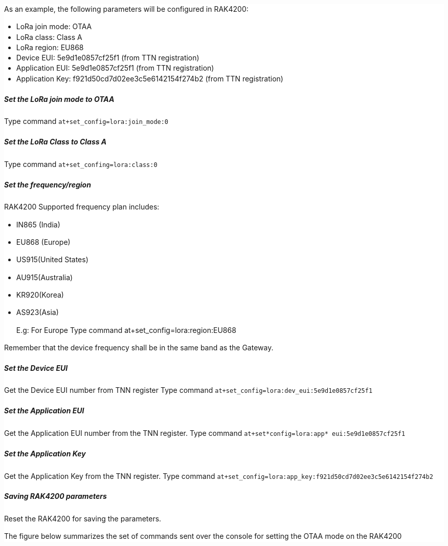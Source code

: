 As an example, the following parameters will be configured in RAK4200:

- LoRa join mode: OTAA
- LoRa class: Class A
- LoRa region: EU868
- Device EUI: 5e9d1e0857cf25f1 (from TTN registration)
- Application EUI: 5e9d1e0857cf25f1 (from TTN registration)
- Application Key: f921d50cd7d02ee3c5e6142154f274b2 (from TTN registration)

##### Set the LoRa join mode to OTAA

Type command `at+set_config=lora:join_mode:0`

##### Set the LoRa Class to Class A

Type command `at+set_confing=lora:class:0`

##### Set the frequency/region

RAK4200 Supported frequency plan includes:

- IN865 (India)
- EU868 (Europe)
- US915(United States)
- AU915(Australia)
- KR920(Korea)
- AS923(Asia)

  E.g: For Europe Type command at+set_config=lora:region:EU868

Remember that the device frequency shall be in the same band as the Gateway.

##### Set the Device EUI

Get the Device EUI number from TNN register
Type command `at+set_config=lora:dev_eui:5e9d1e0857cf25f1`

##### Set the Application EUI

Get the Application EUI number from the TNN register.
Type command `at+set*config=lora:app* eui:5e9d1e0857cf25f1`

##### Set the Application Key

Get the Application Key from the TNN register.
Type command `at+set_config=lora:app_key:f921d50cd7d02ee3c5e6142154f274b2`

##### Saving RAK4200 parameters

Reset the RAK4200 for saving the parameters.

The figure below summarizes the set of commands sent over the console for setting the OTAA mode on the RAK4200

<rk-img
src="/assets/images/wisduo/rak4200-module/quickstart/RAK4200-lora-param.png"
width="50%"
caption="RAK4200 LoRa parameters configuration over the RAK Serial Port Tool"
/>
